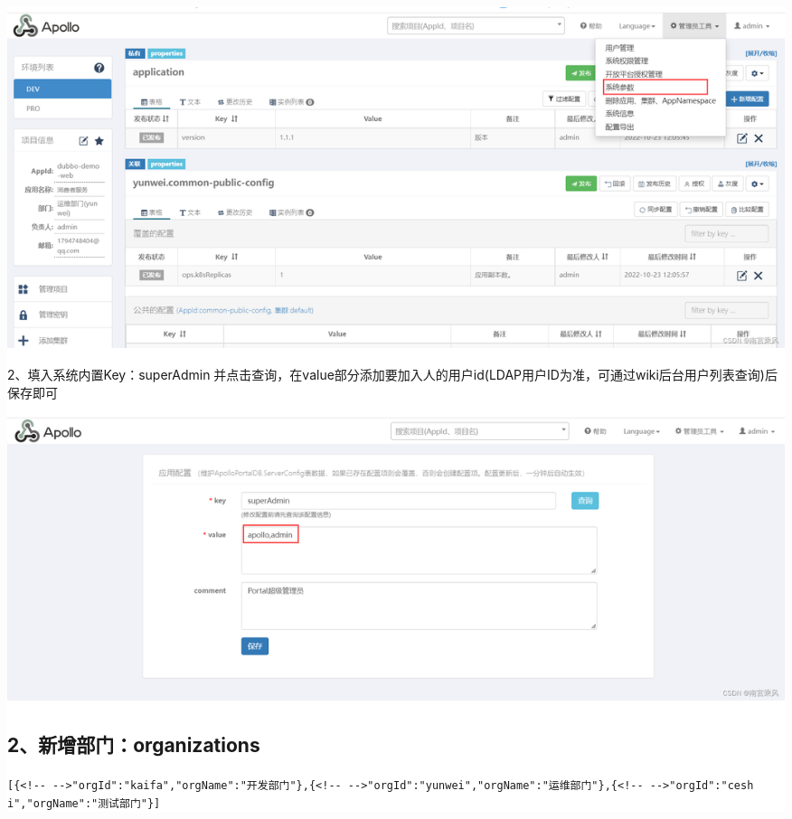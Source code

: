 ![63109a990fd64c7a8b478c14525476cf.png](images/63109a990fd64c7a8b478c14525476cf.png)

2、填入系统内置Key：superAdmin 并点击查询，在value部分添加要加入人的用户id(LDAP用户ID为准，可通过wiki后台用户列表查询)后保存即可

![19b4d160b5df441b9bfff9d2f21590d4.png](images/19b4d160b5df441b9bfff9d2f21590d4.png)

## 2、新增部门：organizations

```
[{<!-- -->"orgId":"kaifa","orgName":"开发部门"},{<!-- -->"orgId":"yunwei","orgName":"运维部门"},{<!-- -->"orgId":"ceshi","orgName":"测试部门"}]

```
